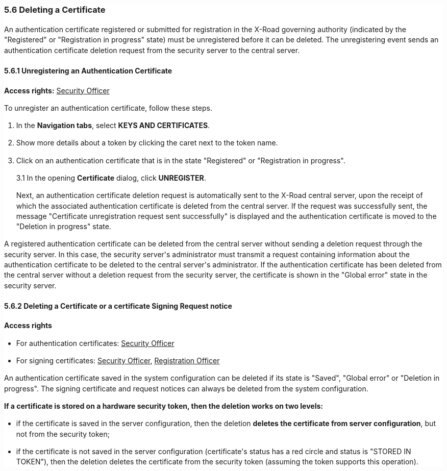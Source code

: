 
### 5.6 Deleting a Certificate

An authentication certificate registered or submitted for registration in the X-Road governing authority (indicated by the "Registered" or "Registration in progress" state) must be unregistered before it can be deleted. The unregistering event sends an authentication certificate deletion request from the security server to the central server.


#### 5.6.1 Unregistering an Authentication Certificate

**Access rights:** [Security Officer](#xroad-security-officer)

To unregister an authentication certificate, follow these steps.

1.  In the **Navigation tabs**, select **KEYS AND CERTIFICATES**.

2.  Show more details about a token by clicking the caret next to the token name.

3.  Click on an authentication certificate that is in the state "Registered" or "Registration in progress".

    3.1 In the opening **Certificate** dialog, click **UNREGISTER**.

    Next, an authentication certificate deletion request is automatically sent to the X-Road central server, upon the receipt of which the associated authentication certificate is deleted from the central server. If the request was successfully sent, the message "Certificate unregistration request sent successfully" is displayed and the authentication certificate is moved to the "Deletion in progress" state.

A registered authentication certificate can be deleted from the central server without sending a deletion request through the security server. In this case, the security server's administrator must transmit a request containing information about the authentication certificate to be deleted to the central server's administrator. If the authentication certificate has been deleted from the central server without a deletion request from the security server, the certificate is shown in the "Global error" state in the security server.


#### 5.6.2 Deleting a Certificate or a certificate Signing Request notice

**Access rights**

-   For authentication certificates: [Security Officer](#xroad-security-officer)

-   For signing certificates: [Security Officer](#xroad-security-officer), [Registration Officer](#xroad-registration-officer)

An authentication certificate saved in the system configuration can be deleted if its state is "Saved", "Global error" or "Deletion in progress". The signing certificate and request notices can always be deleted from the system configuration.

**If a certificate is stored on a hardware security token, then the deletion works on two levels:**

-   if the certificate is saved in the server configuration, then the deletion **deletes the certificate from server configuration**, but not from the security token;

-   if the certificate is not saved in the server configuration (certificate's status has a red circle and status is "STORED IN TOKEN"), then the deletion deletes the certificate from the security token (assuming the token supports this operation).

